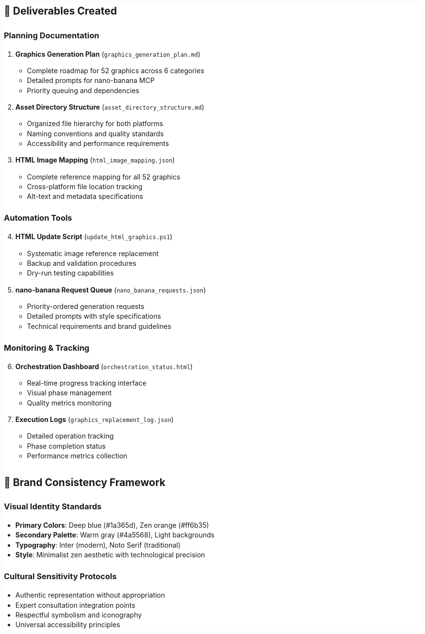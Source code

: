 ## 📁 Deliverables Created

### Planning Documentation
1. **Graphics Generation Plan** (`graphics_generation_plan.md`)
   - Complete roadmap for 52 graphics across 6 categories
   - Detailed prompts for nano-banana MCP
   - Priority queuing and dependencies

2. **Asset Directory Structure** (`asset_directory_structure.md`)
   - Organized file hierarchy for both platforms
   - Naming conventions and quality standards
   - Accessibility and performance requirements

3. **HTML Image Mapping** (`html_image_mapping.json`)
   - Complete reference mapping for all 52 graphics
   - Cross-platform file location tracking
   - Alt-text and metadata specifications

### Automation Tools
4. **HTML Update Script** (`update_html_graphics.ps1`)
   - Systematic image reference replacement
   - Backup and validation procedures
   - Dry-run testing capabilities

5. **nano-banana Request Queue** (`nano_banana_requests.json`)
   - Priority-ordered generation requests
   - Detailed prompts with style specifications
   - Technical requirements and brand guidelines

### Monitoring & Tracking
6. **Orchestration Dashboard** (`orchestration_status.html`)
   - Real-time progress tracking interface
   - Visual phase management
   - Quality metrics monitoring

7. **Execution Logs** (`graphics_replacement_log.json`)
   - Detailed operation tracking
   - Phase completion status
   - Performance metrics collection

## 🎨 Brand Consistency Framework

### Visual Identity Standards
- **Primary Colors**: Deep blue (#1a365d), Zen orange (#ff6b35)
- **Secondary Palette**: Warm gray (#4a5568), Light backgrounds
- **Typography**: Inter (modern), Noto Serif (traditional)
- **Style**: Minimalist zen aesthetic with technological precision

### Cultural Sensitivity Protocols
- Authentic representation without appropriation
- Expert consultation integration points
- Respectful symbolism and iconography
- Universal accessibility principles
